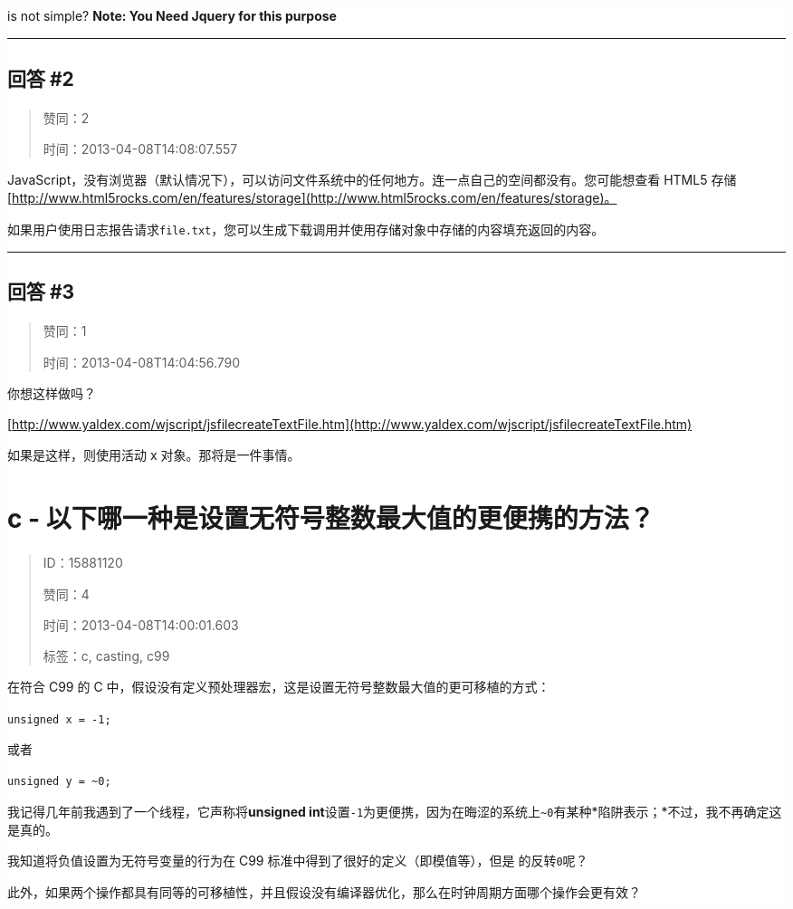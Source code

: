 is not simple? **Note: You Need Jquery for this purpose**

* * *

## 回答 #2

> 赞同：2
> 
> 时间：2013-04-08T14:08:07.557

JavaScript，没有浏览器（默认情况下），可以访问文件系统中的任何地方。连一点自己的空间都没有。您可能想查看 HTML5 存储[http://www.html5rocks.com/en/features/storage](http://www.html5rocks.com/en/features/storage)。

如果用户使用日志报告请求`file.txt`，您可以生成下载调用并使用存储对象中存储的内容填充返回的内容。

* * *

## 回答 #3

> 赞同：1
> 
> 时间：2013-04-08T14:04:56.790

你想这样做吗？

[http://www.yaldex.com/wjscript/jsfilecreateTextFile.htm](http://www.yaldex.com/wjscript/jsfilecreateTextFile.htm)

如果是这样，则使用活动 x 对象。那将是一件事情。

# c - 以下哪一种是设置无符号整数最大值的更便携的方法？

> ID：15881120
> 
> 赞同：4
> 
> 时间：2013-04-08T14:00:01.603
> 
> 标签：c, casting, c99

在符合 C99 的 C 中，假设没有定义预处理器宏，这是设置无符号整数最大值的更可移植的方式：

```
unsigned x = -1; 
```

或者

```
unsigned y = ~0; 
```

我记得几年前我遇到了一个线程，它声称将**unsigned int**设置`-1`为更便携，因为在晦涩的系统上`~0`有某种*陷阱表示；*不过，我不再确定这是真的。

我知道将负值设置为无符号变量的行为在 C99 标准中得到了很好的定义（即模值等），但是 的反转`0`呢？

此外，如果两个操作都具有同等的可移植性，并且假设没有编译器优化，那么在时钟周期方面哪个操作会更有效？
